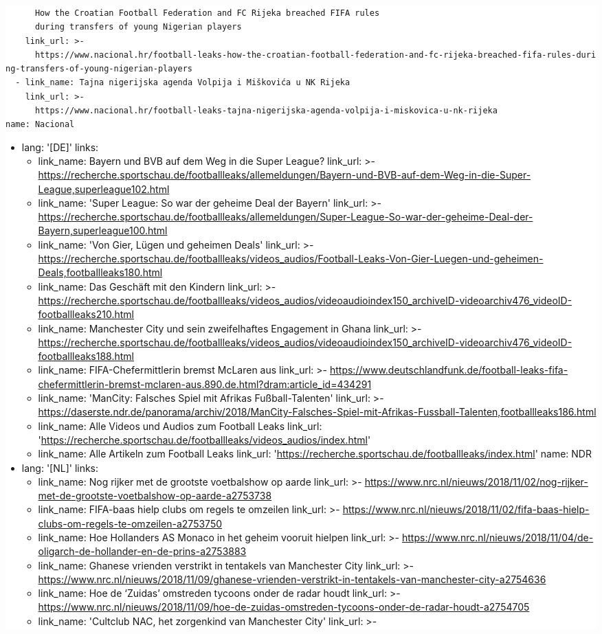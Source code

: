           How the Croatian Football Federation and FC Rijeka breached FIFA rules
          during transfers of young Nigerian players
        link_url: >-
          https://www.nacional.hr/football-leaks-how-the-croatian-football-federation-and-fc-rijeka-breached-fifa-rules-during-transfers-of-young-nigerian-players
      - link_name: Tajna nigerijska agenda Volpija i Miškovića u NK Rijeka
        link_url: >-
          https://www.nacional.hr/football-leaks-tajna-nigerijska-agenda-volpija-i-miskovica-u-nk-rijeka
    name: Nacional
  - lang: '[DE]'
    links:
      - link_name: Bayern und BVB auf dem Weg in die Super League?
        link_url: >-
          https://recherche.sportschau.de/footballleaks/allemeldungen/Bayern-und-BVB-auf-dem-Weg-in-die-Super-League,superleague102.html
      - link_name: 'Super League: So war der geheime Deal der Bayern'
        link_url: >-
          https://recherche.sportschau.de/footballleaks/allemeldungen/Super-League-So-war-der-geheime-Deal-der-Bayern,superleague100.html
      - link_name: 'Von Gier, Lügen und geheimen Deals'
        link_url: >-
          https://recherche.sportschau.de/footballleaks/videos_audios/Football-Leaks-Von-Gier-Luegen-und-geheimen-Deals,footballleaks180.html
      - link_name: Das Geschäft mit den Kindern
        link_url: >-
          https://recherche.sportschau.de/footballleaks/videos_audios/videoaudioindex150_archiveID-videoarchiv476_videoID-footballleaks210.html
      - link_name: Manchester City und sein zweifelhaftes Engagement in Ghana
        link_url: >-
          https://recherche.sportschau.de/footballleaks/videos_audios/videoaudioindex150_archiveID-videoarchiv476_videoID-footballleaks188.html
      - link_name: FIFA-Chefermittlerin bremst McLaren aus
        link_url: >-
          https://www.deutschlandfunk.de/football-leaks-fifa-chefermittlerin-bremst-mclaren-aus.890.de.html?dram:article_id=434291
      - link_name: 'ManCity: Falsches Spiel mit Afrikas Fußball-Talenten'
        link_url: >-
          https://daserste.ndr.de/panorama/archiv/2018/ManCity-Falsches-Spiel-mit-Afrikas-Fussball-Talenten,footballleaks186.html
      - link_name: Alle Videos und Audios zum Football Leaks
        link_url: 'https://recherche.sportschau.de/footballleaks/videos_audios/index.html'
      - link_name: Alle Artikeln zum  Football Leaks
        link_url: 'https://recherche.sportschau.de/footballleaks/index.html'
    name: NDR
  - lang: '[NL]'
    links:
      - link_name: Nog rijker met de grootste voetbalshow op aarde
        link_url: >-
          https://www.nrc.nl/nieuws/2018/11/02/nog-rijker-met-de-grootste-voetbalshow-op-aarde-a2753738
      - link_name: FIFA-baas hielp clubs om regels te omzeilen
        link_url: >-
          https://www.nrc.nl/nieuws/2018/11/02/fifa-baas-hielp-clubs-om-regels-te-omzeilen-a2753750
      - link_name: Hoe Hollanders AS Monaco in het geheim vooruit hielpen
        link_url: >-
          https://www.nrc.nl/nieuws/2018/11/04/de-oligarch-de-hollander-en-de-prins-a2753883
      - link_name: Ghanese vrienden verstrikt in tentakels van Manchester City
        link_url: >-
          https://www.nrc.nl/nieuws/2018/11/09/ghanese-vrienden-verstrikt-in-tentakels-van-manchester-city-a2754636
      - link_name: Hoe de ‘Zuidas’ omstreden tycoons onder de radar houdt
        link_url: >-
          https://www.nrc.nl/nieuws/2018/11/09/hoe-de-zuidas-omstreden-tycoons-onder-de-radar-houdt-a2754705
      - link_name: 'Cultclub NAC, het zorgenkind van Manchester City'
        link_url: >-